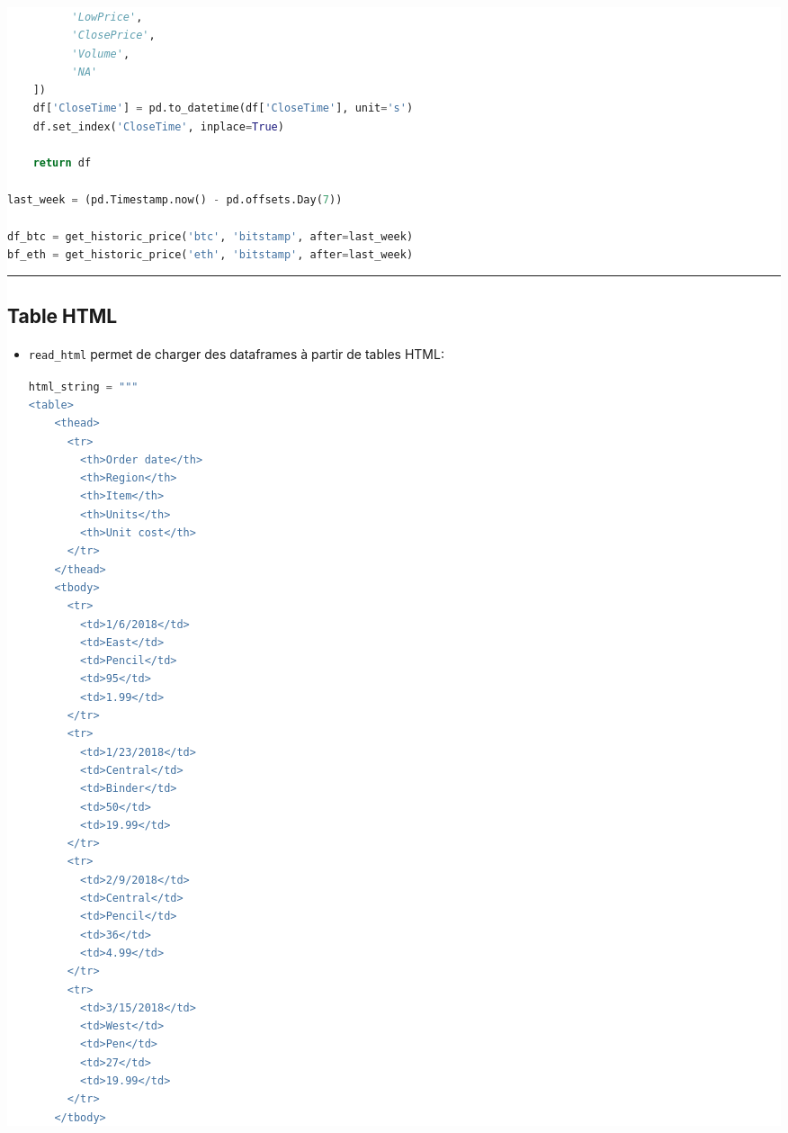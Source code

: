 ``` python
          'LowPrice',
          'ClosePrice',
          'Volume',
          'NA'
    ])
    df['CloseTime'] = pd.to_datetime(df['CloseTime'], unit='s')
    df.set_index('CloseTime', inplace=True)

    return df

last_week = (pd.Timestamp.now() - pd.offsets.Day(7))

df_btc = get_historic_price('btc', 'bitstamp', after=last_week)
bf_eth = get_historic_price('eth', 'bitstamp', after=last_week)
```

---

## Table HTML

* `read_html` permet de charger des dataframes à partir de tables HTML:

  ``` python
  html_string = """
  <table>
      <thead>
        <tr>
          <th>Order date</th>
          <th>Region</th> 
          <th>Item</th>
          <th>Units</th>
          <th>Unit cost</th>
        </tr>
      </thead>
      <tbody>
        <tr>
          <td>1/6/2018</td>
          <td>East</td> 
          <td>Pencil</td>
          <td>95</td>
          <td>1.99</td>
        </tr>
        <tr>
          <td>1/23/2018</td>
          <td>Central</td> 
          <td>Binder</td>
          <td>50</td>
          <td>19.99</td>
        </tr>
        <tr>
          <td>2/9/2018</td>
          <td>Central</td> 
          <td>Pencil</td>
          <td>36</td>
          <td>4.99</td>
        </tr>
        <tr>
          <td>3/15/2018</td>
          <td>West</td> 
          <td>Pen</td>
          <td>27</td>
          <td>19.99</td>
        </tr>
      </tbody>
  ```